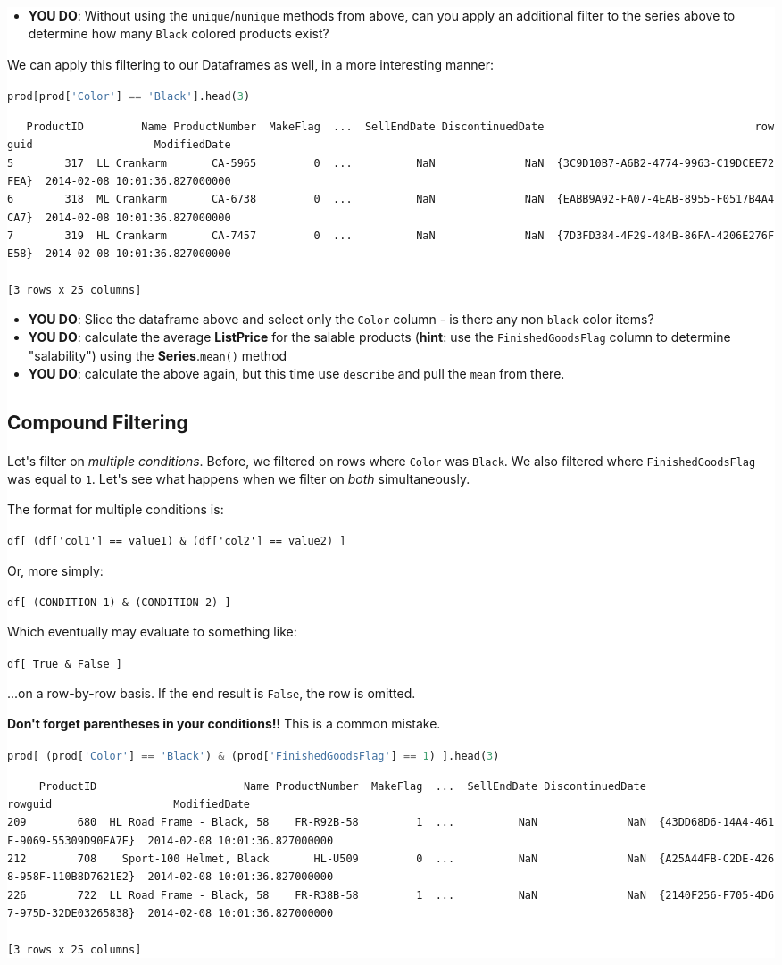 * **YOU DO**: Without using the `unique`/`nunique` methods from above, can you apply an additional filter to the series above to determine how many `Black` colored products exist?

We can apply this filtering to our Dataframes as well, in a more interesting manner:

```python
prod[prod['Color'] == 'Black'].head(3)
```
```text
   ProductID         Name ProductNumber  MakeFlag  ...  SellEndDate DiscontinuedDate                                 rowguid                   ModifiedDate
5        317  LL Crankarm       CA-5965         0  ...          NaN              NaN  {3C9D10B7-A6B2-4774-9963-C19DCEE72FEA}  2014-02-08 10:01:36.827000000
6        318  ML Crankarm       CA-6738         0  ...          NaN              NaN  {EABB9A92-FA07-4EAB-8955-F0517B4A4CA7}  2014-02-08 10:01:36.827000000
7        319  HL Crankarm       CA-7457         0  ...          NaN              NaN  {7D3FD384-4F29-484B-86FA-4206E276FE58}  2014-02-08 10:01:36.827000000

[3 rows x 25 columns]
```

* **YOU DO**: Slice the dataframe above and select only the `Color` column - is there any non `black` color items?
* **YOU DO**: calculate the average **ListPrice** for the salable products (**hint**: use the `FinishedGoodsFlag` column to determine "salability") using the **Series**.`mean()` method
* **YOU DO**: calculate the above again, but this time use `describe` and pull the `mean` from there.

## Compound Filtering

Let's filter on _multiple conditions_. Before, we filtered on rows where `Color` was `Black`. We also filtered where `FinishedGoodsFlag` was equal to `1`. Let's see what happens when we filter on *both* simultaneously. 

The format for multiple conditions is:

`df[ (df['col1'] == value1) & (df['col2'] == value2) ]`

Or, more simply:

`df[ (CONDITION 1) & (CONDITION 2) ]`

Which eventually may evaluate to something like:

`df[ True & False ]`

...on a row-by-row basis. If the end result is `False`, the row is omitted.

**Don't forget parentheses in your conditions!!** This is a common mistake.

```python
prod[ (prod['Color'] == 'Black') & (prod['FinishedGoodsFlag'] == 1) ].head(3)
```
```text
     ProductID                       Name ProductNumber  MakeFlag  ...  SellEndDate DiscontinuedDate                                 rowguid                   ModifiedDate
209        680  HL Road Frame - Black, 58    FR-R92B-58         1  ...          NaN              NaN  {43DD68D6-14A4-461F-9069-55309D90EA7E}  2014-02-08 10:01:36.827000000
212        708    Sport-100 Helmet, Black       HL-U509         0  ...          NaN              NaN  {A25A44FB-C2DE-4268-958F-110B8D7621E2}  2014-02-08 10:01:36.827000000
226        722  LL Road Frame - Black, 58    FR-R38B-58         1  ...          NaN              NaN  {2140F256-F705-4D67-975D-32DE03265838}  2014-02-08 10:01:36.827000000

[3 rows x 25 columns]
```
